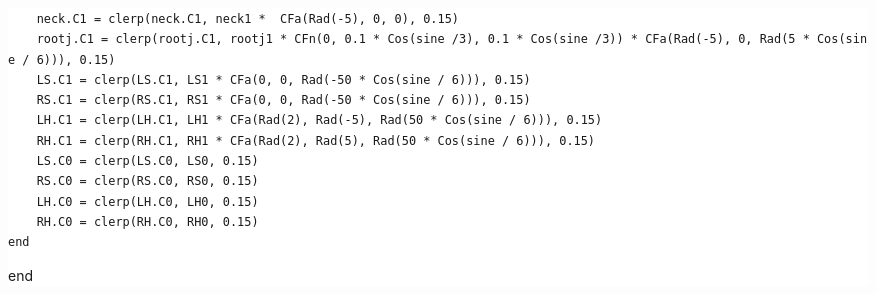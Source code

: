 		neck.C1 = clerp(neck.C1, neck1 *  CFa(Rad(-5), 0, 0), 0.15)
		rootj.C1 = clerp(rootj.C1, rootj1 * CFn(0, 0.1 * Cos(sine /3), 0.1 * Cos(sine /3)) * CFa(Rad(-5), 0, Rad(5 * Cos(sine / 6))), 0.15)
		LS.C1 = clerp(LS.C1, LS1 * CFa(0, 0, Rad(-50 * Cos(sine / 6))), 0.15)
		RS.C1 = clerp(RS.C1, RS1 * CFa(0, 0, Rad(-50 * Cos(sine / 6))), 0.15)
		LH.C1 = clerp(LH.C1, LH1 * CFa(Rad(2), Rad(-5), Rad(50 * Cos(sine / 6))), 0.15)
		RH.C1 = clerp(RH.C1, RH1 * CFa(Rad(2), Rad(5), Rad(50 * Cos(sine / 6))), 0.15)
		LS.C0 = clerp(LS.C0, LS0, 0.15)
		RS.C0 = clerp(RS.C0, RS0, 0.15)
		LH.C0 = clerp(LH.C0, LH0, 0.15)
		RH.C0 = clerp(RH.C0, RH0, 0.15)
	end
end

